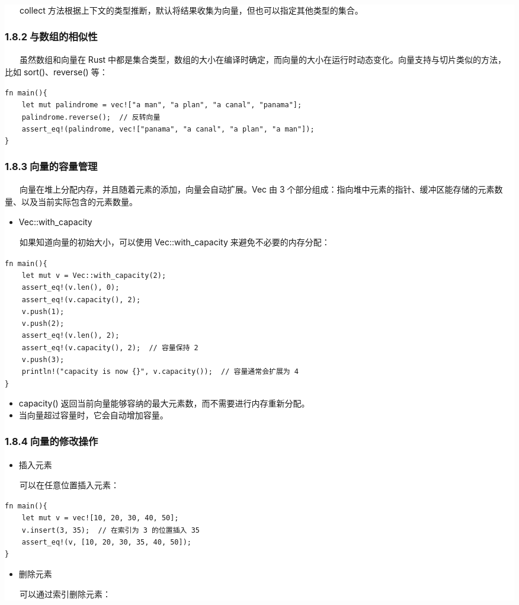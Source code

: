 &ensp;&ensp; &ensp;collect 方法根据上下文的类型推断，默认将结果收集为向量，但也可以指定其他类型的集合。

### 1.8.2 与数组的相似性

&ensp;&ensp; &ensp;虽然数组和向量在 Rust 中都是集合类型，数组的大小在编译时确定，而向量的大小在运行时动态变化。向量支持与切片类似的方法，比如 sort()、reverse() 等：

```
fn main(){
	let mut palindrome = vec!["a man", "a plan", "a canal", "panama"];
	palindrome.reverse();  // 反转向量
	assert_eq!(palindrome, vec!["panama", "a canal", "a plan", "a man"]);
}
```

### 1.8.3 向量的容量管理

&ensp;&ensp; &ensp;向量在堆上分配内存，并且随着元素的添加，向量会自动扩展。Vec 由 3 个部分组成：指向堆中元素的指针、缓冲区能存储的元素数量、以及当前实际包含的元素数量。

+ Vec::with_capacity

&ensp;&ensp; &ensp;如果知道向量的初始大小，可以使用 Vec::with_capacity 来避免不必要的内存分配：
```
fn main(){
	let mut v = Vec::with_capacity(2);
	assert_eq!(v.len(), 0);
	assert_eq!(v.capacity(), 2);
	v.push(1);
	v.push(2);
	assert_eq!(v.len(), 2);
	assert_eq!(v.capacity(), 2);  // 容量保持 2
	v.push(3);
	println!("capacity is now {}", v.capacity());  // 容量通常会扩展为 4
}
```

 - capacity() 返回当前向量能够容纳的最大元素数，而不需要进行内存重新分配。
 - 当向量超过容量时，它会自动增加容量。

### 1.8.4 向量的修改操作

+ 插入元素

&ensp;&ensp; &ensp;可以在任意位置插入元素：

```
fn main(){
	let mut v = vec![10, 20, 30, 40, 50];
	v.insert(3, 35);  // 在索引为 3 的位置插入 35
	assert_eq!(v, [10, 20, 30, 35, 40, 50]);
}
```

+  删除元素

&ensp;&ensp; &ensp;可以通过索引删除元素：
